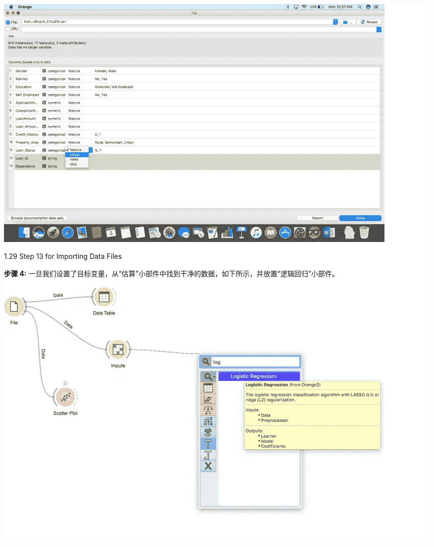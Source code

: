 ![](img/19b5bc112bad1e4fc82b08a1e589c2ae.png)

1.29 Step 13 for Importing Data Files

**步骤 4:** 一旦我们设置了目标变量，从“估算”小部件中找到干净的数据，如下所示，并放置“逻辑回归”小部件。

![](img/8681b7213e8e7879dae66924d689940e.png)
